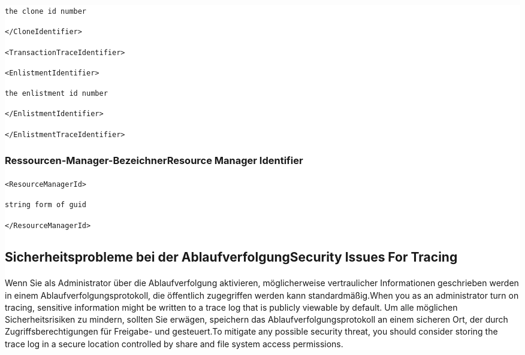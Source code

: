  `the clone id number`  
  
 `</CloneIdentifier>`  
  
 `<TransactionTraceIdentifier>`  
  
 `<EnlistmentIdentifier>`  
  
 `the enlistment id number`  
  
 `</EnlistmentIdentifier>`  
  
 `</EnlistmentTraceIdentifier>`  
  
### <a name="resource-manager-identifier"></a><span data-ttu-id="8965e-235">Ressourcen-Manager-Bezeichner</span><span class="sxs-lookup"><span data-stu-id="8965e-235">Resource Manager Identifier</span></span>  
 `<ResourceManagerId>`  
  
 `string form of guid`  
  
 `</ResourceManagerId>`  
  
## <a name="security-issues-for-tracing"></a><span data-ttu-id="8965e-236">Sicherheitsprobleme bei der Ablaufverfolgung</span><span class="sxs-lookup"><span data-stu-id="8965e-236">Security Issues For Tracing</span></span>  
 <span data-ttu-id="8965e-237">Wenn Sie als Administrator über die Ablaufverfolgung aktivieren, möglicherweise vertraulicher Informationen geschrieben werden in einem Ablaufverfolgungsprotokoll, die öffentlich zugegriffen werden kann standardmäßig.</span><span class="sxs-lookup"><span data-stu-id="8965e-237">When you as an administrator turn on tracing, sensitive information might be written to a trace log that is publicly viewable by default.</span></span> <span data-ttu-id="8965e-238">Um alle möglichen Sicherheitsrisiken zu mindern, sollten Sie erwägen, speichern das Ablaufverfolgungsprotokoll an einem sicheren Ort, der durch Zugriffsberechtigungen für Freigabe- und gesteuert.</span><span class="sxs-lookup"><span data-stu-id="8965e-238">To mitigate any possible security threat, you should consider storing the trace log in a secure location controlled by share and file system access permissions.</span></span>
